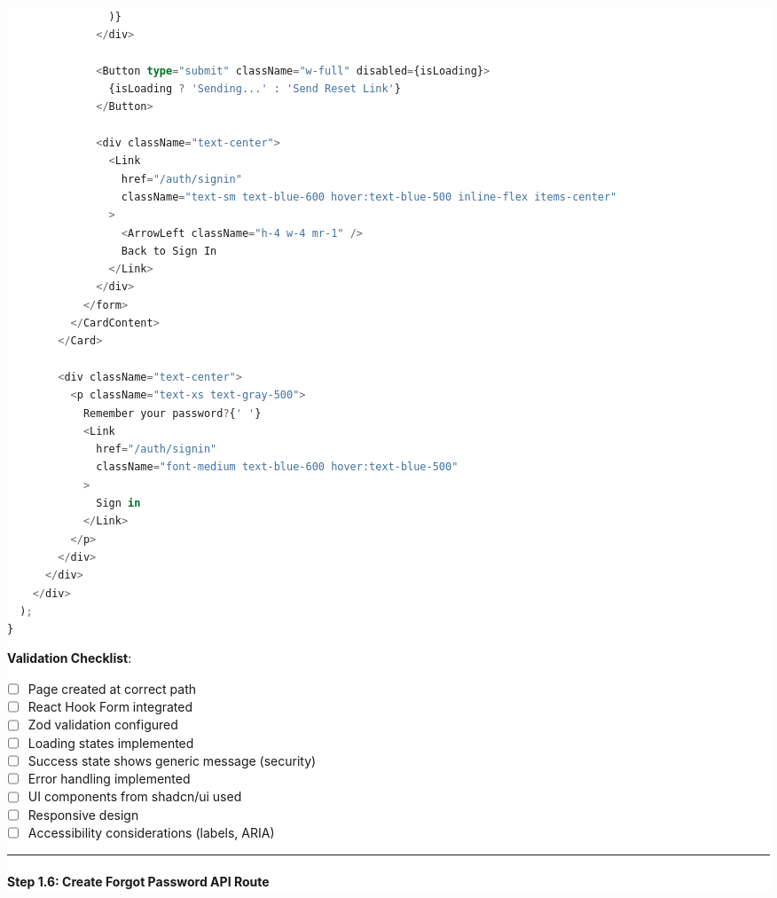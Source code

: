 ```typescript
                )}
              </div>

              <Button type="submit" className="w-full" disabled={isLoading}>
                {isLoading ? 'Sending...' : 'Send Reset Link'}
              </Button>

              <div className="text-center">
                <Link
                  href="/auth/signin"
                  className="text-sm text-blue-600 hover:text-blue-500 inline-flex items-center"
                >
                  <ArrowLeft className="h-4 w-4 mr-1" />
                  Back to Sign In
                </Link>
              </div>
            </form>
          </CardContent>
        </Card>

        <div className="text-center">
          <p className="text-xs text-gray-500">
            Remember your password?{' '}
            <Link
              href="/auth/signin"
              className="font-medium text-blue-600 hover:text-blue-500"
            >
              Sign in
            </Link>
          </p>
        </div>
      </div>
    </div>
  );
}
```

**Validation Checklist**:
- [ ] Page created at correct path
- [ ] React Hook Form integrated
- [ ] Zod validation configured
- [ ] Loading states implemented
- [ ] Success state shows generic message (security)
- [ ] Error handling implemented
- [ ] UI components from shadcn/ui used
- [ ] Responsive design
- [ ] Accessibility considerations (labels, ARIA)

---

#### Step 1.6: Create Forgot Password API Route
